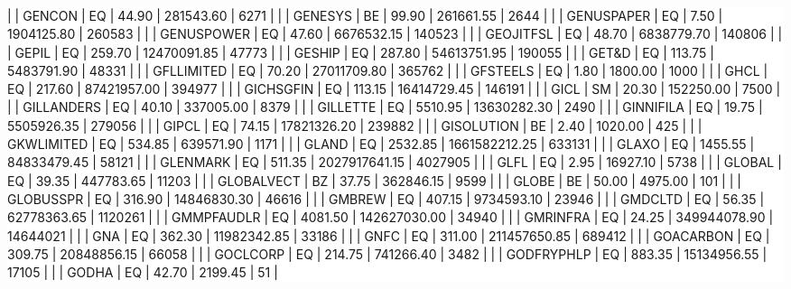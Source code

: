 |  | GENCON | EQ | 44.90 | 281543.60 | 6271 |
|  | GENESYS | BE | 99.90 | 261661.55 | 2644 |
|  | GENUSPAPER | EQ | 7.50 | 1904125.80 | 260583 |
|  | GENUSPOWER | EQ | 47.60 | 6676532.15 | 140523 |
|  | GEOJITFSL | EQ | 48.70 | 6838779.70 | 140806 |
|  | GEPIL | EQ | 259.70 | 12470091.85 | 47773 |
|  | GESHIP | EQ | 287.80 | 54613751.95 | 190055 |
|  | GET&D | EQ | 113.75 | 5483791.90 | 48331 |
|  | GFLLIMITED | EQ | 70.20 | 27011709.80 | 365762 |
|  | GFSTEELS | EQ | 1.80 | 1800.00 | 1000 |
|  | GHCL | EQ | 217.60 | 87421957.00 | 394977 |
|  | GICHSGFIN | EQ | 113.15 | 16414729.45 | 146191 |
|  | GICL | SM | 20.30 | 152250.00 | 7500 |
|  | GILLANDERS | EQ | 40.10 | 337005.00 | 8379 |
|  | GILLETTE | EQ | 5510.95 | 13630282.30 | 2490 |
|  | GINNIFILA | EQ | 19.75 | 5505926.35 | 279056 |
|  | GIPCL | EQ | 74.15 | 17821326.20 | 239882 |
|  | GISOLUTION | BE | 2.40 | 1020.00 | 425 |
|  | GKWLIMITED | EQ | 534.85 | 639571.90 | 1171 |
|  | GLAND | EQ | 2532.85 | 1661582212.25 | 633131 |
|  | GLAXO | EQ | 1455.55 | 84833479.45 | 58121 |
|  | GLENMARK | EQ | 511.35 | 2027917641.15 | 4027905 |
|  | GLFL | EQ | 2.95 | 16927.10 | 5738 |
|  | GLOBAL | EQ | 39.35 | 447783.65 | 11203 |
|  | GLOBALVECT | BZ | 37.75 | 362846.15 | 9599 |
|  | GLOBE | BE | 50.00 | 4975.00 | 101 |
|  | GLOBUSSPR | EQ | 316.90 | 14846830.30 | 46616 |
|  | GMBREW | EQ | 407.15 | 9734593.10 | 23946 |
|  | GMDCLTD | EQ | 56.35 | 62778363.65 | 1120261 |
|  | GMMPFAUDLR | EQ | 4081.50 | 142627030.00 | 34940 |
|  | GMRINFRA | EQ | 24.25 | 349944078.90 | 14644021 |
|  | GNA | EQ | 362.30 | 11982342.85 | 33186 |
|  | GNFC | EQ | 311.00 | 211457650.85 | 689412 |
|  | GOACARBON | EQ | 309.75 | 20848856.15 | 66058 |
|  | GOCLCORP | EQ | 214.75 | 741266.40 | 3482 |
|  | GODFRYPHLP | EQ | 883.35 | 15134956.55 | 17105 |
|  | GODHA | EQ | 42.70 | 2199.45 | 51 |